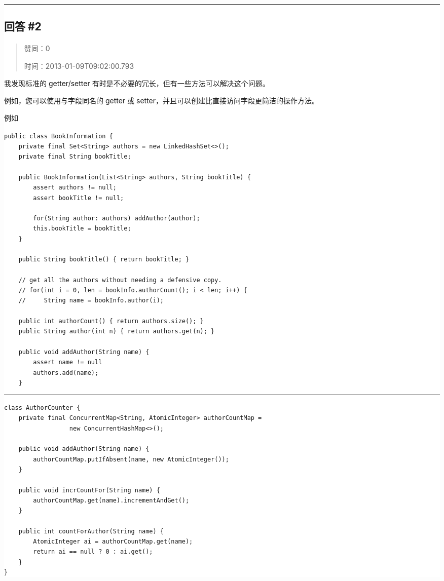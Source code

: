 * * *

## 回答 #2

> 赞同：0
> 
> 时间：2013-01-09T09:02:00.793

我发现标准的 getter/setter 有时是不必要的冗长，但有一些方法可以解决这个问题。

例如，您可以使用与字段同名的 getter 或 setter，并且可以创建比直接访问字段更简洁的操作方法。

例如

```
public class BookInformation {
    private final Set<String> authors = new LinkedHashSet<>();
    private final String bookTitle;

    public BookInformation(List<String> authors, String bookTitle) {
        assert authors != null;
        assert bookTitle != null;

        for(String author: authors) addAuthor(author);
        this.bookTitle = bookTitle;
    }

    public String bookTitle() { return bookTitle; }

    // get all the authors without needing a defensive copy.
    // for(int i = 0, len = bookInfo.authorCount(); i < len; i++) {
    //     String name = bookInfo.author(i);

    public int authorCount() { return authors.size(); }
    public String author(int n) { return authors.get(n); }

    public void addAuthor(String name) {
        assert name != null
        authors.add(name);
    } 
```

* * *

```
class AuthorCounter {
    private final ConcurrentMap<String, AtomicInteger> authorCountMap =
                  new ConcurrentHashMap<>();

    public void addAuthor(String name) {
        authorCountMap.putIfAbsent(name, new AtomicInteger());
    }

    public void incrCountFor(String name) {
        authorCountMap.get(name).incrementAndGet();
    }

    public int countForAuthor(String name) {
        AtomicInteger ai = authorCountMap.get(name);
        return ai == null ? 0 : ai.get();
    }
} 
```
